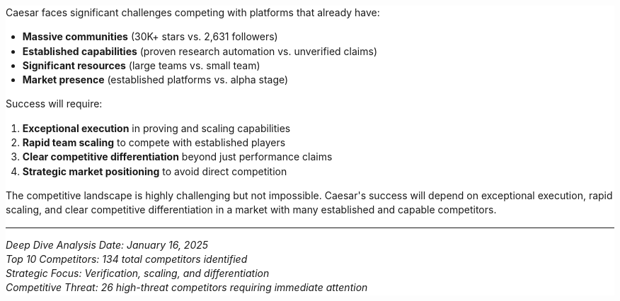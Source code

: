 Caesar faces significant challenges competing with platforms that already have:
- **Massive communities** (30K+ stars vs. 2,631 followers)
- **Established capabilities** (proven research automation vs. unverified claims)
- **Significant resources** (large teams vs. small team)
- **Market presence** (established platforms vs. alpha stage)

Success will require:
1. **Exceptional execution** in proving and scaling capabilities
2. **Rapid team scaling** to compete with established players
3. **Clear competitive differentiation** beyond just performance claims
4. **Strategic market positioning** to avoid direct competition

The competitive landscape is highly challenging but not impossible. Caesar's success will depend on exceptional execution, rapid scaling, and clear competitive differentiation in a market with many established and capable competitors.

---

*Deep Dive Analysis Date: January 16, 2025*  
*Top 10 Competitors: 134 total competitors identified*  
*Strategic Focus: Verification, scaling, and differentiation*  
*Competitive Threat: 26 high-threat competitors requiring immediate attention* 